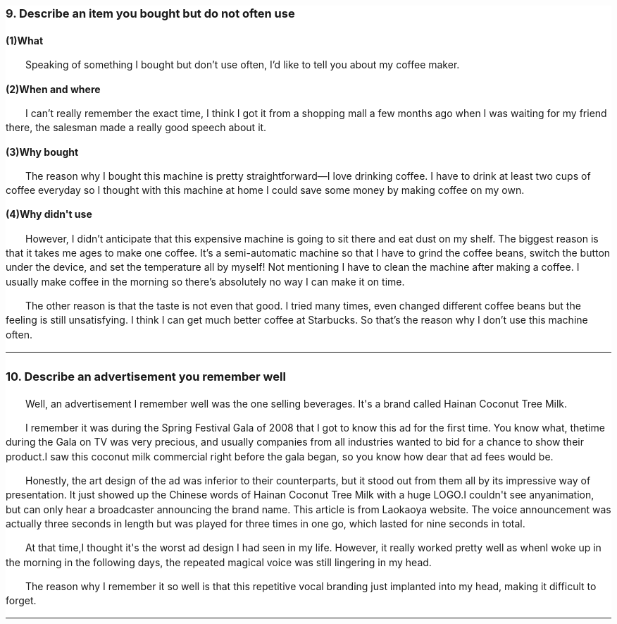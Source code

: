 
### 9. Describe an item you bought but do not often use

**(1)What**

&emsp;&emsp;Speaking of something I bought but don’t use often, I’d like to tell you about my coffee maker.

**(2)When and where**

&emsp;&emsp;I can’t really remember the exact time, I think I got it from a shopping mall a few months ago when I was waiting for my friend there, the salesman made a really good speech about it.

**(3)Why bought**

&emsp;&emsp;The reason why I bought this machine is pretty straightforward—I love drinking coffee. I have to drink at least two cups of coffee everyday so I thought with this machine at home I could save some money by making coffee on my own.  

**(4)Why didn't use**

&emsp;&emsp;However, I didn’t anticipate that this expensive machine is going to sit there and eat dust on my shelf. The biggest reason is that it takes me ages to make one coffee. It’s a semi-automatic machine so that I have to grind the coffee beans, switch the button under the device, and set the temperature all by myself! Not mentioning I have to clean the machine after making a coffee. I usually make coffee in the morning so there’s absolutely no way I can make it on time. 

&emsp;&emsp;The other reason is that the taste is not even that good. I tried many times, even changed different coffee beans but the feeling is still unsatisfying. I think I can get much better coffee at Starbucks. So that’s the reason why I don’t use this machine often. 

---

### 10. Describe an advertisement you remember well

&emsp;&emsp;Well, an advertisement I remember well was the one selling beverages. It's a brand called Hainan Coconut Tree Milk.

&emsp;&emsp;I remember it was during the Spring Festival Gala of 2008 that I got to know this ad for the first time. You know what, thetime during the Gala on TV was very precious, and usually companies from all industries wanted to bid for a chance to show their product.I saw this coconut milk commercial right before the gala began, so you know how dear that ad fees would be.

&emsp;&emsp;Honestly, the art design of the ad was inferior to their counterparts, but it stood out from them all by its impressive way of presentation. It just showed up the Chinese words of Hainan Coconut Tree Milk with a huge LOGO.I couldn't see anyanimation, but can only hear a broadcaster announcing the brand name. This article is from Laokaoya website. The voice announcement was actually three seconds in length but was played for three times in one go, which lasted for nine seconds in total.

&emsp;&emsp;At that time,I thought it's the worst ad design I had seen in my life. However, it really worked pretty well as whenI woke up in the morning in the following days, the repeated magical voice was still lingering in my head.

&emsp;&emsp;The reason why I remember it so well is that this repetitive vocal branding just implanted into my head, making it difficult to forget.

---
